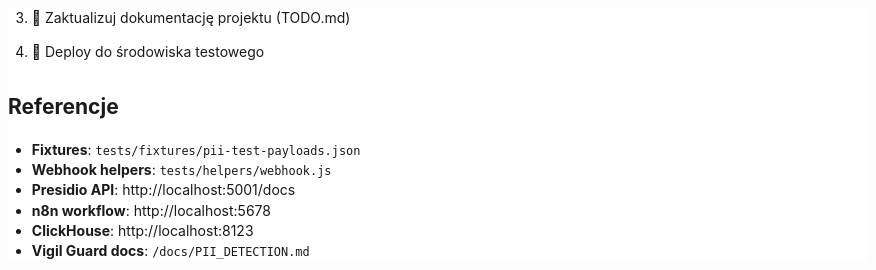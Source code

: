 3. 📝 Zaktualizuj dokumentację projektu (TODO.md)

4. 🚀 Deploy do środowiska testowego

## Referencje

- **Fixtures**: `tests/fixtures/pii-test-payloads.json`
- **Webhook helpers**: `tests/helpers/webhook.js`
- **Presidio API**: http://localhost:5001/docs
- **n8n workflow**: http://localhost:5678
- **ClickHouse**: http://localhost:8123
- **Vigil Guard docs**: `/docs/PII_DETECTION.md`
